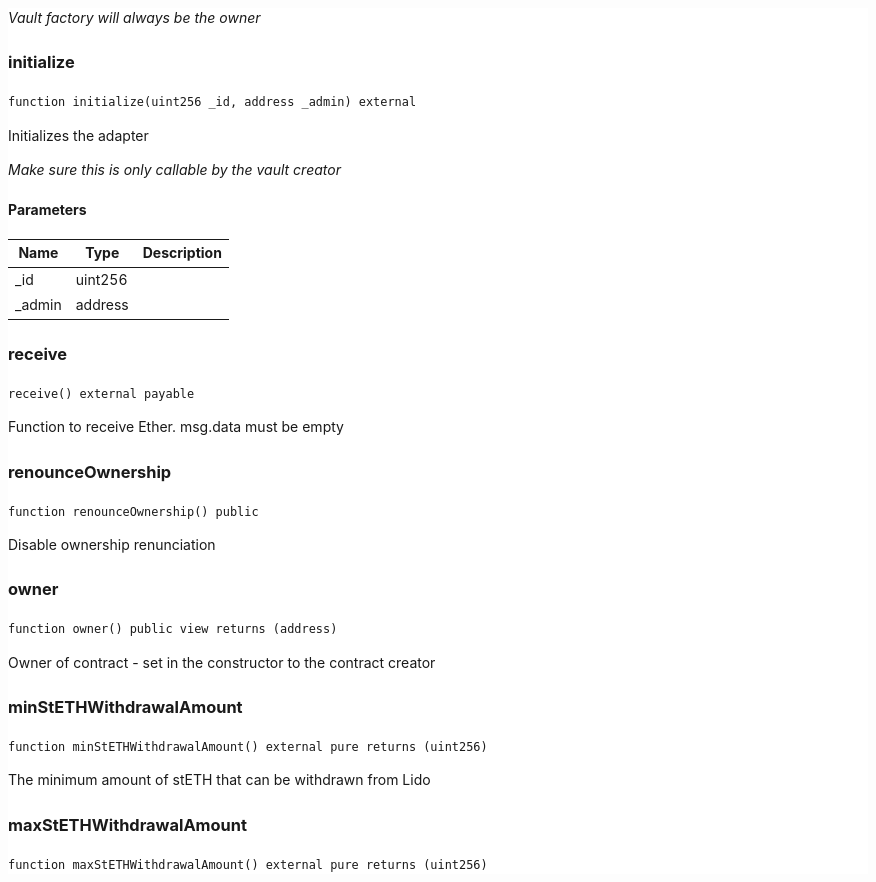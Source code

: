 _Vault factory will always be the owner_

### initialize

```solidity
function initialize(uint256 _id, address _admin) external
```

Initializes the adapter

_Make sure this is only callable by the vault creator_

#### Parameters

| Name | Type | Description |
| ---- | ---- | ----------- |
| _id | uint256 |  |
| _admin | address |  |

### receive

```solidity
receive() external payable
```

Function to receive Ether. msg.data must be empty

### renounceOwnership

```solidity
function renounceOwnership() public
```

Disable ownership renunciation

### owner

```solidity
function owner() public view returns (address)
```

Owner of contract - set in the constructor to the contract creator

### minStETHWithdrawalAmount

```solidity
function minStETHWithdrawalAmount() external pure returns (uint256)
```

The minimum amount of stETH that can be withdrawn from Lido

### maxStETHWithdrawalAmount

```solidity
function maxStETHWithdrawalAmount() external pure returns (uint256)
```
